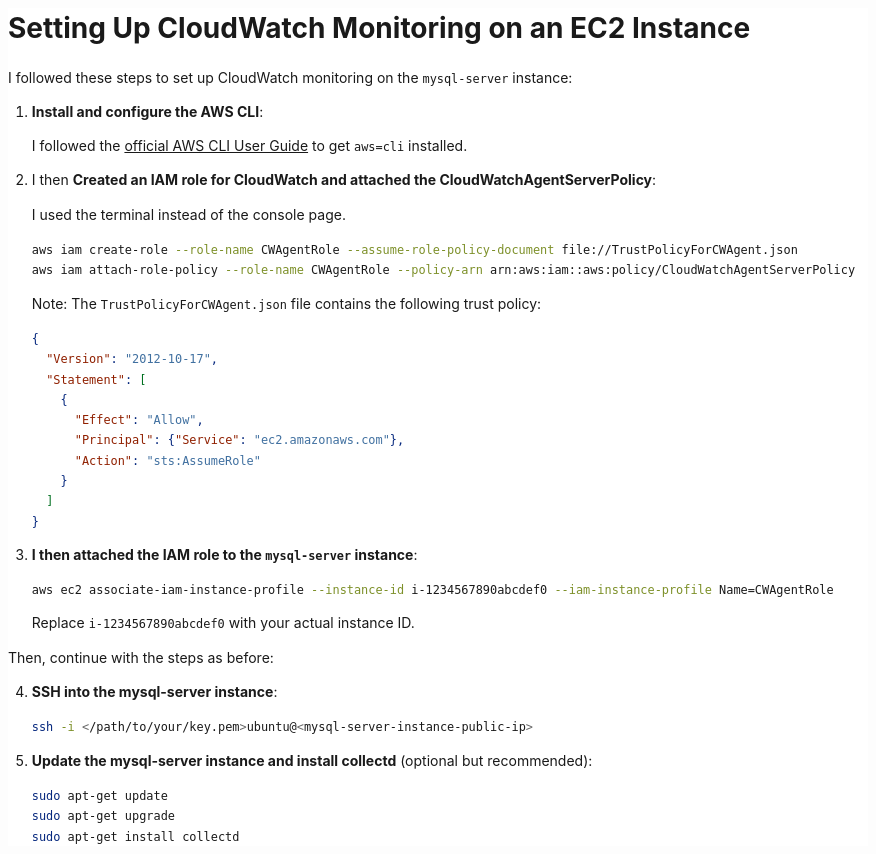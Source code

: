 
# Setting Up CloudWatch Monitoring on an EC2 Instance

I followed these steps to set up CloudWatch monitoring on the `mysql-server` instance:

1. **Install and configure the AWS CLI**:

    I followed the [official AWS CLI User Guide](https://docs.aws.amazon.com/cli/latest/userguide/cli-configure-quickstart.html) to get `aws=cli` installed.

2. I then **Created an IAM role for CloudWatch and attached the CloudWatchAgentServerPolicy**:

   I used the terminal instead of the console page.

    ```bash
    aws iam create-role --role-name CWAgentRole --assume-role-policy-document file://TrustPolicyForCWAgent.json
    aws iam attach-role-policy --role-name CWAgentRole --policy-arn arn:aws:iam::aws:policy/CloudWatchAgentServerPolicy
    ```

    Note: The `TrustPolicyForCWAgent.json` file contains the following trust policy:

    ```json
    {
      "Version": "2012-10-17",
      "Statement": [
        {
          "Effect": "Allow",
          "Principal": {"Service": "ec2.amazonaws.com"},
          "Action": "sts:AssumeRole"
        }
      ]
    }
    ```

4. **I then attached the IAM role to the `mysql-server`  instance**:

    ```bash
    aws ec2 associate-iam-instance-profile --instance-id i-1234567890abcdef0 --iam-instance-profile Name=CWAgentRole
    ```

    Replace `i-1234567890abcdef0` with your actual instance ID.

Then, continue with the steps as before:

4. **SSH into the mysql-server instance**:

    ```bash
    ssh -i </path/to/your/key.pem>ubuntu@<mysql-server-instance-public-ip>
    ```

5. **Update the mysql-server instance and install collectd** (optional but recommended):

    ```bash
    sudo apt-get update
    sudo apt-get upgrade
    sudo apt-get install collectd
    ```
